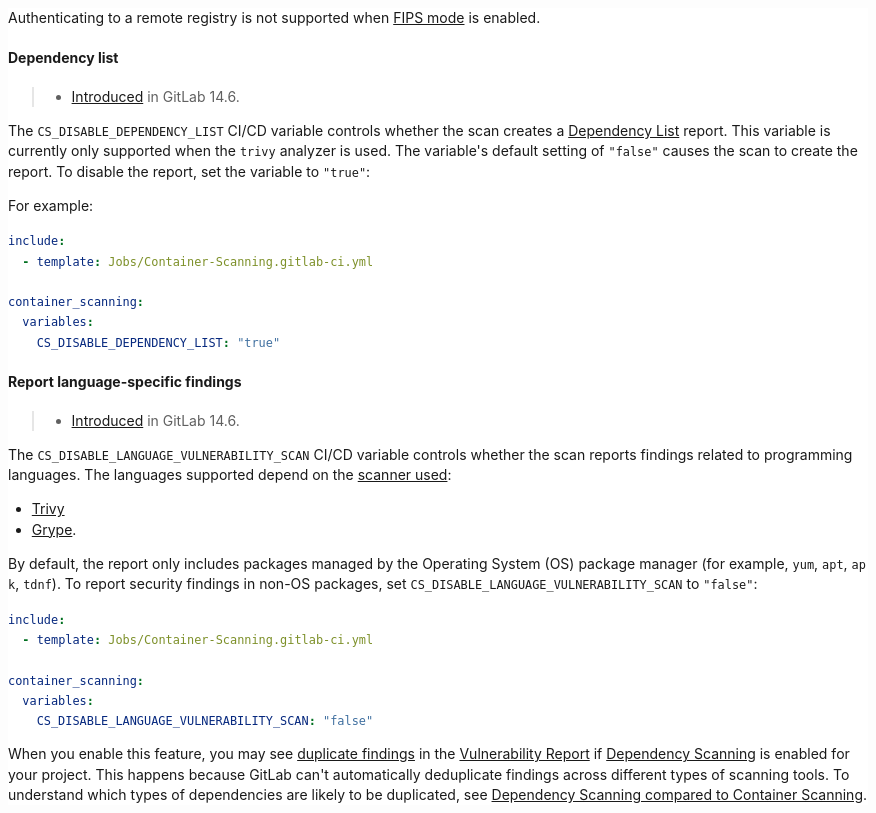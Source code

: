 Authenticating to a remote registry is not supported when [FIPS mode](../../../development/fips_compliance.md#enable-fips-mode) is enabled.

#### Dependency list

> - [Introduced](https://gitlab.com/gitlab-org/gitlab/-/issues/345434) in GitLab 14.6.

The `CS_DISABLE_DEPENDENCY_LIST` CI/CD variable controls whether the scan creates a
[Dependency List](../dependency_list/index.md)
report. This variable is currently only supported when the `trivy` analyzer is used. The variable's default setting of `"false"` causes the scan to create the report. To disable
the report, set the variable to `"true"`:

For example:

```yaml
include:
  - template: Jobs/Container-Scanning.gitlab-ci.yml

container_scanning:
  variables:
    CS_DISABLE_DEPENDENCY_LIST: "true"
```

#### Report language-specific findings

> - [Introduced](https://gitlab.com/groups/gitlab-org/-/epics/7277) in GitLab 14.6.

The `CS_DISABLE_LANGUAGE_VULNERABILITY_SCAN` CI/CD variable controls whether the scan reports
findings related to programming languages. The languages supported depend on the
[scanner used](#change-scanners):

- [Trivy](https://aquasecurity.github.io/trivy/v0.41/docs/scanner/vulnerability/language/)
- [Grype](https://github.com/anchore/grype#features).

By default, the report only includes packages managed by the Operating System (OS) package manager
(for example, `yum`, `apt`, `apk`, `tdnf`). To report security findings in non-OS packages, set
`CS_DISABLE_LANGUAGE_VULNERABILITY_SCAN` to `"false"`:

```yaml
include:
  - template: Jobs/Container-Scanning.gitlab-ci.yml

container_scanning:
  variables:
    CS_DISABLE_LANGUAGE_VULNERABILITY_SCAN: "false"
```

When you enable this feature, you may see [duplicate findings](../terminology/index.md#duplicate-finding)
in the [Vulnerability Report](../vulnerability_report/index.md)
if [Dependency Scanning](../dependency_scanning/index.md)
is enabled for your project. This happens because GitLab can't automatically deduplicate findings
across different types of scanning tools. To understand which types of dependencies are likely to be duplicated, see [Dependency Scanning compared to Container Scanning](../comparison_dependency_and_container_scanning.md).

